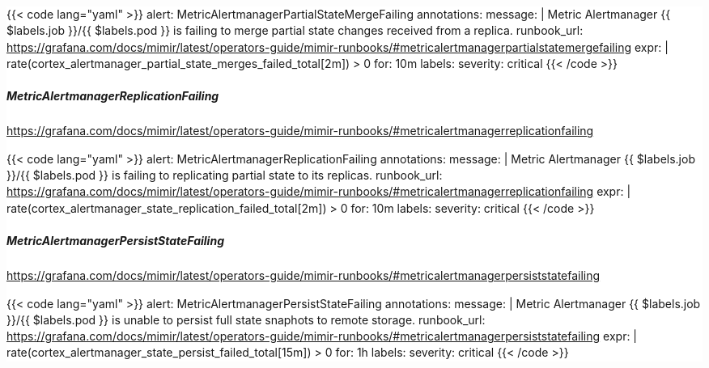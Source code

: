 {{< code lang="yaml" >}}
alert: MetricAlertmanagerPartialStateMergeFailing
annotations:
  message: |
    Metric Alertmanager {{ $labels.job }}/{{ $labels.pod }} is failing to merge partial state changes received from a replica.
  runbook_url: https://grafana.com/docs/mimir/latest/operators-guide/mimir-runbooks/#metricalertmanagerpartialstatemergefailing
expr: |
  rate(cortex_alertmanager_partial_state_merges_failed_total[2m]) > 0
for: 10m
labels:
  severity: critical
{{< /code >}}
 
##### MetricAlertmanagerReplicationFailing
https://grafana.com/docs/mimir/latest/operators-guide/mimir-runbooks/#metricalertmanagerreplicationfailing

{{< code lang="yaml" >}}
alert: MetricAlertmanagerReplicationFailing
annotations:
  message: |
    Metric Alertmanager {{ $labels.job }}/{{ $labels.pod }} is failing to replicating partial state to its replicas.
  runbook_url: https://grafana.com/docs/mimir/latest/operators-guide/mimir-runbooks/#metricalertmanagerreplicationfailing
expr: |
  rate(cortex_alertmanager_state_replication_failed_total[2m]) > 0
for: 10m
labels:
  severity: critical
{{< /code >}}
 
##### MetricAlertmanagerPersistStateFailing
https://grafana.com/docs/mimir/latest/operators-guide/mimir-runbooks/#metricalertmanagerpersiststatefailing

{{< code lang="yaml" >}}
alert: MetricAlertmanagerPersistStateFailing
annotations:
  message: |
    Metric Alertmanager {{ $labels.job }}/{{ $labels.pod }} is unable to persist full state snaphots to remote storage.
  runbook_url: https://grafana.com/docs/mimir/latest/operators-guide/mimir-runbooks/#metricalertmanagerpersiststatefailing
expr: |
  rate(cortex_alertmanager_state_persist_failed_total[15m]) > 0
for: 1h
labels:
  severity: critical
{{< /code >}}
 